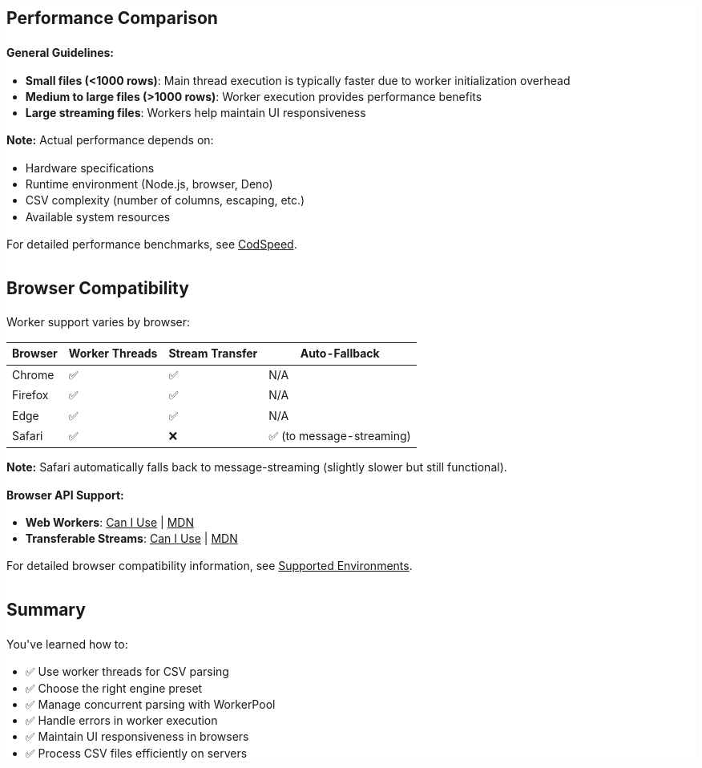 ## Performance Comparison



**General Guidelines:**
- **Small files (<1000 rows)**: Main thread execution is typically faster due to worker initialization overhead
- **Medium to large files (>1000 rows)**: Worker execution provides performance benefits
- **Large streaming files**: Workers help maintain UI responsiveness

**Note:** Actual performance depends on:
- Hardware specifications
- Runtime environment (Node.js, browser, Deno)
- CSV complexity (number of columns, escaping, etc.)
- Available system resources

For detailed performance benchmarks, see [CodSpeed](https://codspeed.io/kamiazya/web-csv-toolbox).

## Browser Compatibility

Worker support varies by browser:

| Browser | Worker Threads | Stream Transfer | Auto-Fallback |
|---------|---------------|-----------------|---------------|
| Chrome | ✅ | ✅ | N/A |
| Firefox | ✅ | ✅ | N/A |
| Edge | ✅ | ✅ | N/A |
| Safari | ✅ | ❌ | ✅ (to message-streaming) |

**Note:** Safari automatically falls back to message-streaming (slightly slower but still functional).

**Browser API Support:**
- **Web Workers**: [Can I Use](https://caniuse.com/webworkers) | [MDN](https://developer.mozilla.org/en-US/docs/Web/API/Web_Workers_API)
- **Transferable Streams**: [Can I Use](https://caniuse.com/mdn-api_readablestream_transferable) | [MDN](https://developer.mozilla.org/en-US/docs/Web/API/Web_Workers_API/Transferable_objects)

For detailed browser compatibility information, see [Supported Environments](../reference/supported-environments.md).

## Summary

You've learned how to:
- ✅ Use worker threads for CSV parsing
- ✅ Choose the right engine preset
- ✅ Manage concurrent parsing with WorkerPool
- ✅ Handle errors in worker execution
- ✅ Maintain UI responsiveness in browsers
- ✅ Process CSV files efficiently on servers

